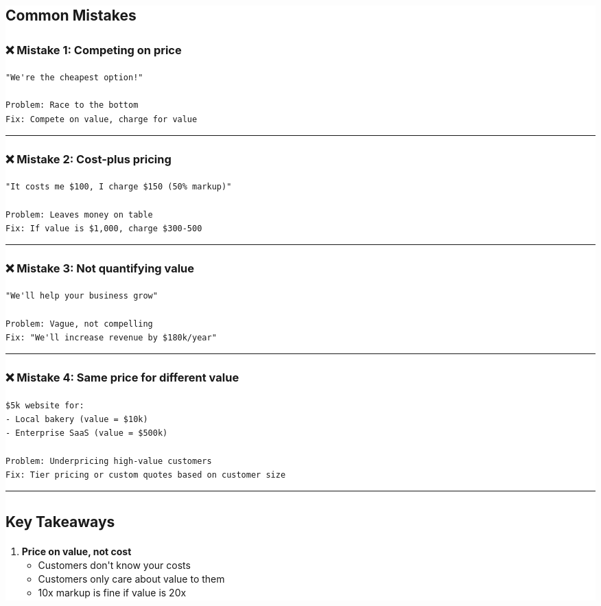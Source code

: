 
## Common Mistakes

### ❌ Mistake 1: Competing on price

```
"We're the cheapest option!"

Problem: Race to the bottom
Fix: Compete on value, charge for value
```

---

### ❌ Mistake 2: Cost-plus pricing

```
"It costs me $100, I charge $150 (50% markup)"

Problem: Leaves money on table
Fix: If value is $1,000, charge $300-500
```

---

### ❌ Mistake 3: Not quantifying value

```
"We'll help your business grow"

Problem: Vague, not compelling
Fix: "We'll increase revenue by $180k/year"
```

---

### ❌ Mistake 4: Same price for different value

```
$5k website for:
- Local bakery (value = $10k)
- Enterprise SaaS (value = $500k)

Problem: Underpricing high-value customers
Fix: Tier pricing or custom quotes based on customer size
```

---

## Key Takeaways

1. **Price on value, not cost**
   - Customers don't know your costs
   - Customers only care about value to them
   - 10x markup is fine if value is 20x
